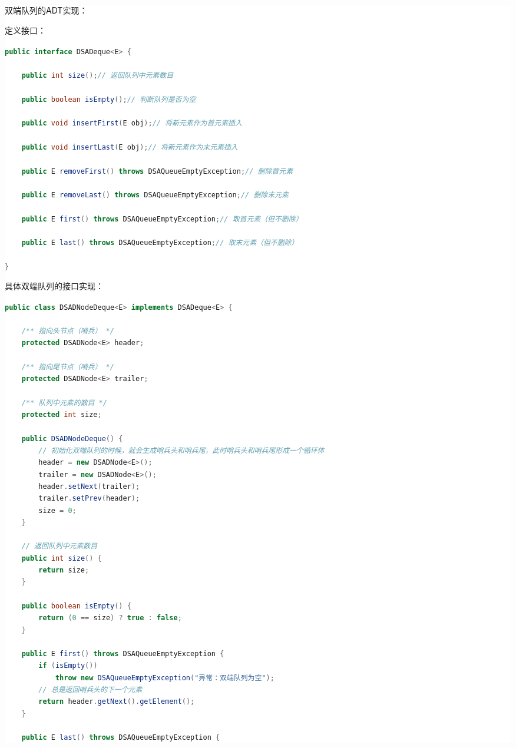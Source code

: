 双端队列的ADT实现：

定义接口：

``` java
public interface DSADeque<E> {

	public int size();// 返回队列中元素数目

	public boolean isEmpty();// 判断队列是否为空

	public void insertFirst(E obj);// 将新元素作为首元素插入

	public void insertLast(E obj);// 将新元素作为末元素插入

	public E removeFirst() throws DSAQueueEmptyException;// 删除首元素

	public E removeLast() throws DSAQueueEmptyException;// 删除末元素

	public E first() throws DSAQueueEmptyException;// 取首元素（但不删除）

	public E last() throws DSAQueueEmptyException;// 取末元素（但不删除）

}
```

具体双端队列的接口实现：

``` java
public class DSADNodeDeque<E> implements DSADeque<E> {
	
	/** 指向头节点（哨兵） */
	protected DSADNode<E> header; 
	
	/** 指向尾节点（哨兵） */
	protected DSADNode<E> trailer;
	
	/** 队列中元素的数目 */
	protected int size;

	public DSADNodeDeque() {
		// 初始化双端队列的时候，就会生成哨兵头和哨兵尾，此时哨兵头和哨兵尾形成一个循环体
		header = new DSADNode<E>();
		trailer = new DSADNode<E>();
		header.setNext(trailer);
		trailer.setPrev(header);
		size = 0;
	}

	// 返回队列中元素数目
	public int size() {
		return size;
	}

	public boolean isEmpty() {
		return (0 == size) ? true : false;
	}

	public E first() throws DSAQueueEmptyException {
		if (isEmpty())
			throw new DSAQueueEmptyException("异常：双端队列为空");
		// 总是返回哨兵头的下一个元素
		return header.getNext().getElement();
	}

	public E last() throws DSAQueueEmptyException {
```